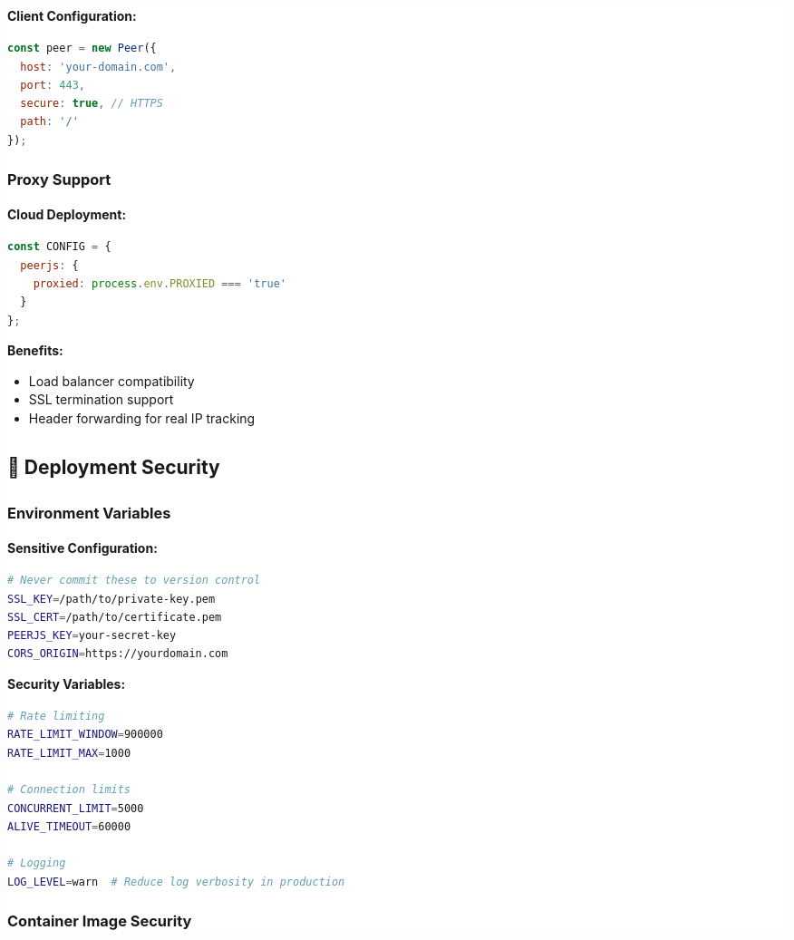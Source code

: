 **Client Configuration:**
```javascript
const peer = new Peer({
  host: 'your-domain.com',
  port: 443,
  secure: true, // HTTPS
  path: '/'
});
```

### Proxy Support

**Cloud Deployment:**
```javascript
const CONFIG = {
  peerjs: {
    proxied: process.env.PROXIED === 'true'
  }
};
```

**Benefits:**
- Load balancer compatibility
- SSL termination support
- Header forwarding for real IP tracking

## 🚀 Deployment Security

### Environment Variables

**Sensitive Configuration:**
```bash
# Never commit these to version control
SSL_KEY=/path/to/private-key.pem
SSL_CERT=/path/to/certificate.pem
PEERJS_KEY=your-secret-key
CORS_ORIGIN=https://yourdomain.com
```

**Security Variables:**
```bash
# Rate limiting
RATE_LIMIT_WINDOW=900000
RATE_LIMIT_MAX=1000

# Connection limits
CONCURRENT_LIMIT=5000
ALIVE_TIMEOUT=60000

# Logging
LOG_LEVEL=warn  # Reduce log verbosity in production
```

### Container Image Security
